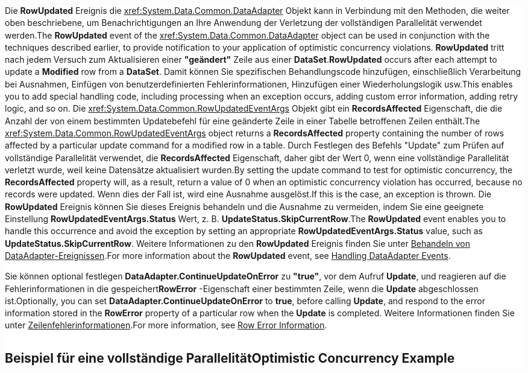  <span data-ttu-id="a2e21-203">Die **RowUpdated** Ereignis die <xref:System.Data.Common.DataAdapter> Objekt kann in Verbindung mit den Methoden, die weiter oben beschriebene, um Benachrichtigungen an Ihre Anwendung der Verletzung der vollständigen Parallelität verwendet werden.</span><span class="sxs-lookup"><span data-stu-id="a2e21-203">The **RowUpdated** event of the <xref:System.Data.Common.DataAdapter> object can be used in conjunction with the techniques described earlier, to provide notification to your application of optimistic concurrency violations.</span></span> <span data-ttu-id="a2e21-204">**RowUpdated** tritt nach jedem Versuch zum Aktualisieren einer **"geändert"** Zeile aus einer **DataSet**.</span><span class="sxs-lookup"><span data-stu-id="a2e21-204">**RowUpdated** occurs after each attempt to update a **Modified** row from a **DataSet**.</span></span> <span data-ttu-id="a2e21-205">Damit können Sie spezifischen Behandlungscode hinzufügen, einschließlich Verarbeitung bei Ausnahmen, Einfügen von benutzerdefinierten Fehlerinformationen, Hinzufügen einer Wiederholungslogik usw.</span><span class="sxs-lookup"><span data-stu-id="a2e21-205">This enables you to add special handling code, including processing when an exception occurs, adding custom error information, adding retry logic, and so on.</span></span> <span data-ttu-id="a2e21-206">Die <xref:System.Data.Common.RowUpdatedEventArgs> Objekt gibt ein **RecordsAffected** Eigenschaft, die die Anzahl der von einem bestimmten Updatebefehl für eine geänderte Zeile in einer Tabelle betroffenen Zeilen enthält.</span><span class="sxs-lookup"><span data-stu-id="a2e21-206">The <xref:System.Data.Common.RowUpdatedEventArgs> object returns a **RecordsAffected** property containing the number of rows affected by a particular update command for a modified row in a table.</span></span> <span data-ttu-id="a2e21-207">Durch Festlegen des Befehls "Update" zum Prüfen auf vollständige Parallelität verwendet, die **RecordsAffected** Eigenschaft, daher gibt der Wert 0, wenn eine vollständige Parallelität verletzt wurde, weil keine Datensätze aktualisiert wurden.</span><span class="sxs-lookup"><span data-stu-id="a2e21-207">By setting the update command to test for optimistic concurrency, the **RecordsAffected** property will, as a result, return a value of 0 when an optimistic concurrency violation has occurred, because no records were updated.</span></span> <span data-ttu-id="a2e21-208">Wenn dies der Fall ist, wird eine Ausnahme ausgelöst.</span><span class="sxs-lookup"><span data-stu-id="a2e21-208">If this is the case, an exception is thrown.</span></span> <span data-ttu-id="a2e21-209">Die **RowUpdated** Ereignis können Sie dieses Ereignis behandeln und die Ausnahme zu vermeiden, indem Sie eine geeignete Einstellung **RowUpdatedEventArgs.Status** Wert, z. B.  **UpdateStatus.SkipCurrentRow**.</span><span class="sxs-lookup"><span data-stu-id="a2e21-209">The **RowUpdated** event enables you to handle this occurrence and avoid the exception by setting an appropriate **RowUpdatedEventArgs.Status** value, such as **UpdateStatus.SkipCurrentRow**.</span></span> <span data-ttu-id="a2e21-210">Weitere Informationen zu den **RowUpdated** Ereignis finden Sie unter [Behandeln von DataAdapter-Ereignissen](../../../../docs/framework/data/adonet/handling-dataadapter-events.md).</span><span class="sxs-lookup"><span data-stu-id="a2e21-210">For more information about the **RowUpdated** event, see [Handling DataAdapter Events](../../../../docs/framework/data/adonet/handling-dataadapter-events.md).</span></span>  
  
 <span data-ttu-id="a2e21-211">Sie können optional festlegen **DataAdapter.ContinueUpdateOnError** zu **"true"**, vor dem Aufruf **Update**, und reagieren auf die Fehlerinformationen in die gespeichert**RowError** -Eigenschaft einer bestimmten Zeile, wenn die **Update** abgeschlossen ist.</span><span class="sxs-lookup"><span data-stu-id="a2e21-211">Optionally, you can set **DataAdapter.ContinueUpdateOnError** to **true**, before calling **Update**, and respond to the error information stored in the **RowError** property of a particular row when the **Update** is completed.</span></span> <span data-ttu-id="a2e21-212">Weitere Informationen finden Sie unter [Zeilenfehlerinformationen](../../../../docs/framework/data/adonet/dataset-datatable-dataview/row-error-information.md).</span><span class="sxs-lookup"><span data-stu-id="a2e21-212">For more information, see [Row Error Information](../../../../docs/framework/data/adonet/dataset-datatable-dataview/row-error-information.md).</span></span>  
  
## <a name="optimistic-concurrency-example"></a><span data-ttu-id="a2e21-213">Beispiel für eine vollständige Parallelität</span><span class="sxs-lookup"><span data-stu-id="a2e21-213">Optimistic Concurrency Example</span></span>  